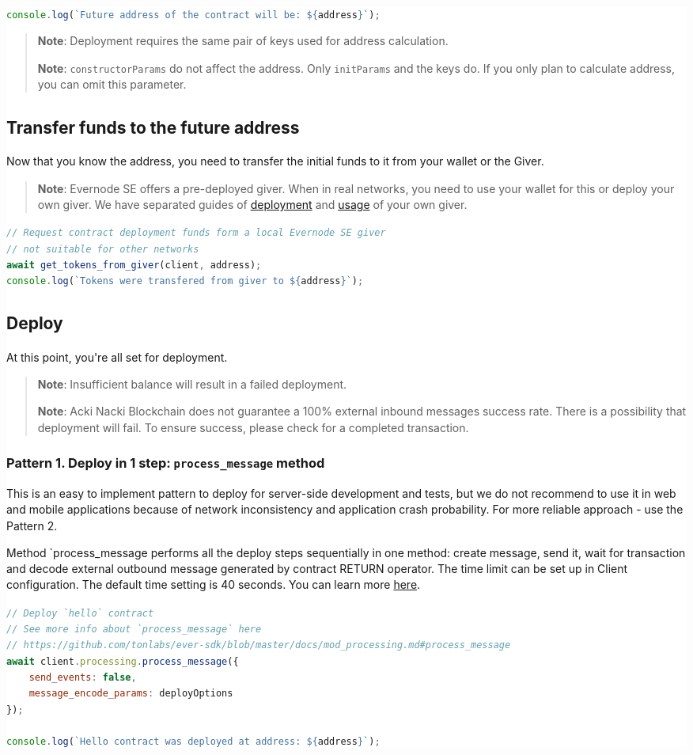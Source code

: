 ```javascript
console.log(`Future address of the contract will be: ${address}`);
```

> **Note**: Deployment requires the same pair of keys used for address calculation.
>
> **Note**: `constructorParams` do not affect the address. Only `initParams` and the keys do. If you only plan to calculate address, you can omit this parameter.

## Transfer funds to the future address

Now that you know the address, you need to transfer the initial funds to it from your wallet or the Giver.

> **Note**: Evernode SE offers a pre-deployed giver. When in real networks, you need to use your wallet for this or deploy your own giver. We have separated guides of [deployment](https://docs.everos.dev/everdev/guides/work-with-devnet) and [usage](custom\_giver.md) of your own giver.

```javascript
// Request contract deployment funds form a local Evernode SE giver
// not suitable for other networks
await get_tokens_from_giver(client, address);
console.log(`Tokens were transfered from giver to ${address}`);
```

## Deploy

At this point, you're all set for deployment.

> **Note**: Insufficient balance will result in a failed deployment.
>
> **Note**: Acki Nacki Blockchain does not guarantee a 100% external inbound messages success rate. There is a possibility that deployment will fail. To ensure success, please check for a completed transaction.

### Pattern 1. Deploy in 1 step: `process_message` method

This is an easy to implement pattern to deploy for server-side development and tests, but we do not recommend to use it in web and mobile applications because of network inconsistency and application crash probability. For more reliable approach - use the Pattern 2.

Method \`process\_message performs all the deploy steps sequentially in one method: create message, send it, wait for transaction and decode external outbound message generated by contract RETURN operator. The time limit can be set up in Client configuration. The default time setting is 40 seconds. You can learn more [here](../configuration/message\_expiration.md).

```javascript
// Deploy `hello` contract
// See more info about `process_message` here  
// https://github.com/tonlabs/ever-sdk/blob/master/docs/mod_processing.md#process_message
await client.processing.process_message({
    send_events: false,
    message_encode_params: deployOptions
});

console.log(`Hello contract was deployed at address: ${address}`);
```
